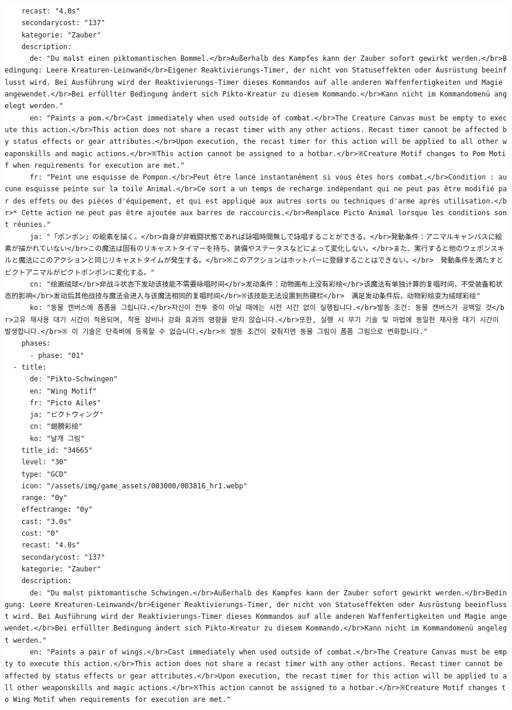         recast: "4.0s"
        secondarycost: "137"
        kategorie: "Zauber"
        description:
          de: "Du malst einen piktomantischen Bommel.</br>Außerhalb des Kampfes kann der Zauber sofort gewirkt werden.</br>Bedingung: Leere Kreaturen-Leinwand</br>Eigener Reaktivierungs-Timer, der nicht von Statuseffekten oder Ausrüstung beeinflusst wird. Bei Ausführung wird der Reaktivierungs-Timer dieses Kommandos auf alle anderen Waffenfertigkeiten und Magie angewendet.</br>Bei erfüllter Bedingung ändert sich Pikto-Kreatur zu diesem Kommando.</br>Kann nicht im Kommandomenü angelegt werden."
          en: "Paints a pom.</br>Cast immediately when used outside of combat.</br>The Creature Canvas must be empty to execute this action.</br>This action does not share a recast timer with any other actions. Recast timer cannot be affected by status effects or gear attributes.</br>Upon execution, the recast timer for this action will be applied to all other weaponskills and magic actions.</br>※This action cannot be assigned to a hotbar.</br>※Creature Motif changes to Pom Motif when requirements for execution are met."
          fr: "Peint une esquisse de Pompon.</br>Peut être lancé instantanément si vous êtes hors combat.</br>Condition : aucune esquisse peinte sur la toile Animal.</br>Ce sort a un temps de recharge indépendant qui ne peut pas être modifié par des effets ou des pièces d'équipement, et qui est appliqué aux autres sorts ou techniques d'arme après utilisation.</br>* Cette action ne peut pas être ajoutée aux barres de raccourcis.</br>Remplace Picto Animal lorsque les conditions sont réunies."
          ja: "「ポンポン」の絵素を描く。</br>自身が非戦闘状態であれば詠唱時間無しで詠唱することができる。</br>発動条件：アニマルキャンバスに絵素が描かれていない</br>この魔法は固有のリキャストタイマーを持ち、装備やステータスなどによって変化しない。</br>また、実行すると他のウェポンスキルと魔法にこのアクションと同じリキャストタイムが発生する。</br>※このアクションはホットバーに登録することはできない。</br>　発動条件を満たすとピクトアニマルがピクトポンポンに変化する。"
          cn: "绘画绒球</br>非战斗状态下发动该技能不需要咏唱时间</br>发动条件：动物画布上没有彩绘</br>该魔法有单独计算的复唱时间，不受装备和状态的影响</br>发动后其他战技与魔法会进入与该魔法相同的复唱时间</br>※该技能无法设置到热键栏</br>　满足发动条件后，动物彩绘变为绒球彩绘"
          ko: "동물 캔버스에 폼폼을 그립니다.</br>자신이 전투 중이 아닐 때에는 시전 시간 없이 실행됩니다.</br>발동 조건: 동물 캔버스가 공백일 것</br>고유 재사용 대기 시간이 적용되며, 착용 장비나 강화 효과의 영향을 받지 않습니다.</br>또한, 실행 시 무기 기술 및 마법에 동일한 재사용 대기 시간이 발생합니다.</br>※ 이 기술은 단축바에 등록할 수 없습니다.</br>※ 발동 조건이 갖춰지면 동물 그림이 폼폼 그림으로 변화합니다."
        phases:
          - phase: "01"
      - title:
          de: "Pikto-Schwingen"
          en: "Wing Motif"
          fr: "Picto Ailes"
          ja: "ピクトウィング"
          cn: "翅膀彩绘"
          ko: "날개 그림"
        title_id: "34665"
        level: "30"
        type: "GCD"
        icon: "/assets/img/game_assets/003000/003816_hr1.webp"
        range: "0y"
        effectrange: "0y"
        cast: "3.0s"
        cost: "0"
        recast: "4.0s"
        secondarycost: "137"
        kategorie: "Zauber"
        description:
          de: "Du malst piktomantische Schwingen.</br>Außerhalb des Kampfes kann der Zauber sofort gewirkt werden.</br>Bedingung: Leere Kreaturen-Leinwand</br>Eigener Reaktivierungs-Timer, der nicht von Statuseffekten oder Ausrüstung beeinflusst wird. Bei Ausführung wird der Reaktivierungs-Timer dieses Kommandos auf alle anderen Waffenfertigkeiten und Magie angewendet.</br>Bei erfüllter Bedingung ändert sich Pikto-Kreatur zu diesem Kommando.</br>Kann nicht im Kommandomenü angelegt werden."
          en: "Paints a pair of wings.</br>Cast immediately when used outside of combat.</br>The Creature Canvas must be empty to execute this action.</br>This action does not share a recast timer with any other actions. Recast timer cannot be affected by status effects or gear attributes.</br>Upon execution, the recast timer for this action will be applied to all other weaponskills and magic actions.</br>※This action cannot be assigned to a hotbar.</br>※Creature Motif changes to Wing Motif when requirements for execution are met."